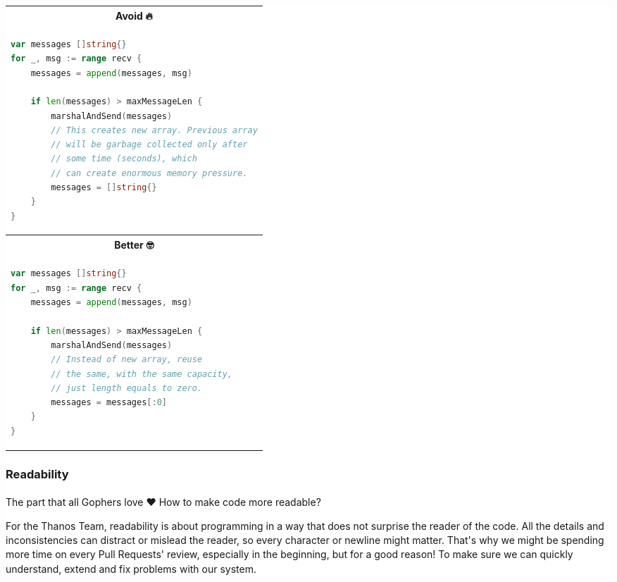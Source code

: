 <table>
<tbody>
<tr><th>Avoid 🔥</th></tr>
<tr><td>

```go
var messages []string{}
for _, msg := range recv {
    messages = append(messages, msg)

    if len(messages) > maxMessageLen {
        marshalAndSend(messages)
        // This creates new array. Previous array
        // will be garbage collected only after
        // some time (seconds), which
        // can create enormous memory pressure.
        messages = []string{}
    }
}
```

</td></tr>
<tr><th>Better 🤓</th></tr>
<tr><td>

```go
var messages []string{}
for _, msg := range recv {
    messages = append(messages, msg)

    if len(messages) > maxMessageLen {
        marshalAndSend(messages)
        // Instead of new array, reuse
        // the same, with the same capacity,
        // just length equals to zero.
        messages = messages[:0]
    }
}
```

</td></tr>
</tbody></table>

### Readability

The part that all Gophers love ❤️ How to make code more readable?

For the Thanos Team, readability is about programming in a way that does not surprise the reader of the code. All the details
and inconsistencies can distract or mislead the reader, so every character or newline might matter. That's why we might be spending
more time on every Pull Requests' review, especially in the beginning, but for a good reason! To make sure we can quickly understand,
extend and fix problems with our system.
